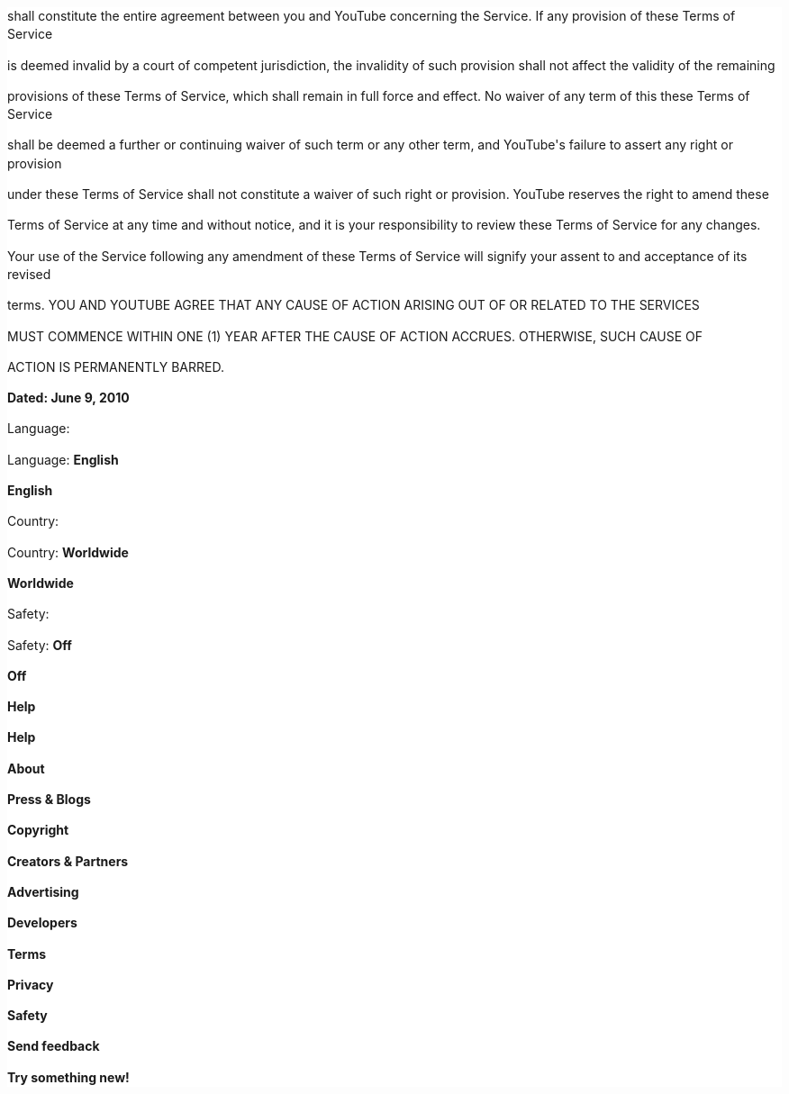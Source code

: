shall constitute the entire agreement between you and YouTube concerning the Service. If any provision of these Terms of Service

is deemed invalid by a court of competent jurisdiction, the invalidity of such provision shall not affect the validity of the remaining

provisions of these Terms of Service, which shall remain in full force and effect. No waiver of any term of this these Terms of Service

shall be deemed a further or continuing waiver of such term or any other term, and YouTube's failure to assert any right or provision

under these Terms of Service shall not constitute a waiver of such right or provision. YouTube reserves the right to amend these

Terms of Service at any time and without notice, and it is your responsibility to review these Terms of Service for any changes.

Your use of the Service following any amendment of these Terms of Service will signify your assent to and acceptance of its revised

terms. YOU AND YOUTUBE AGREE THAT ANY CAUSE OF ACTION ARISING OUT OF OR RELATED TO THE SERVICES

MUST COMMENCE WITHIN ONE (1) YEAR AFTER THE CAUSE OF ACTION ACCRUES. OTHERWISE, SUCH CAUSE OF

ACTION IS PERMANENTLY BARRED.

**Dated: June 9, 2010**

 

Language: 

Language: **English** 

**English** 

 

Country: 

Country: **Worldwide** 

**Worldwide** 

 

Safety: 

Safety: **Off** 

**Off** 

 

**Help**

**Help**

**About**

**Press & Blogs**

**Copyright**

**Creators & Partners**

**Advertising**

**Developers**

**Terms**

 **Privacy**

 **Safety**

 **Send feedback**

 **Try something new!**

 

